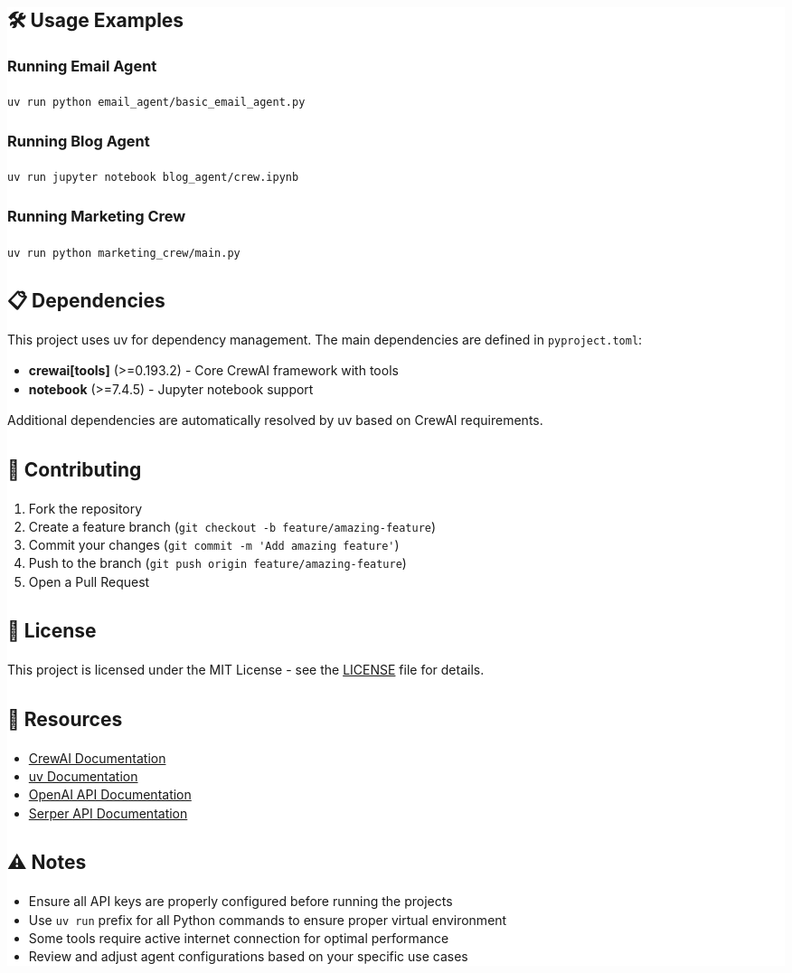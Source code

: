 ## 🛠️ Usage Examples

### Running Email Agent
```bash
uv run python email_agent/basic_email_agent.py
```

### Running Blog Agent
```bash
uv run jupyter notebook blog_agent/crew.ipynb
```

### Running Marketing Crew
```bash
uv run python marketing_crew/main.py
```

## 📋 Dependencies

This project uses uv for dependency management. The main dependencies are defined in `pyproject.toml`:

- **crewai[tools]** (>=0.193.2) - Core CrewAI framework with tools
- **notebook** (>=7.4.5) - Jupyter notebook support

Additional dependencies are automatically resolved by uv based on CrewAI requirements.

## 🤝 Contributing

1. Fork the repository
2. Create a feature branch (`git checkout -b feature/amazing-feature`)
3. Commit your changes (`git commit -m 'Add amazing feature'`)
4. Push to the branch (`git push origin feature/amazing-feature`)
5. Open a Pull Request

## 📄 License

This project is licensed under the MIT License - see the [LICENSE](LICENSE) file for details.

## 🔗 Resources

- [CrewAI Documentation](https://docs.crewai.com/)
- [uv Documentation](https://docs.astral.sh/uv/)
- [OpenAI API Documentation](https://platform.openai.com/docs)
- [Serper API Documentation](https://serper.dev/api-key)

## ⚠️ Notes

- Ensure all API keys are properly configured before running the projects
- Use `uv run` prefix for all Python commands to ensure proper virtual environment
- Some tools require active internet connection for optimal performance
- Review and adjust agent configurations based on your specific use cases